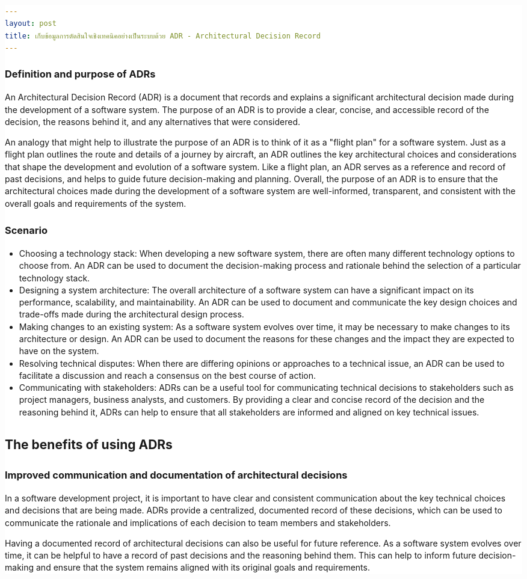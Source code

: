 ```yaml
---
layout: post
title: เก็บข้อมูลการตัดสินใจเชิงเทคนิคอย่างเป็นระบบด้วย ADR - Architectural Decision Record
---
```


### Definition and purpose of ADRs

An Architectural Decision Record (ADR) is a document that records and explains a significant architectural decision made during the development of a software system. The purpose of an ADR is to provide a clear, concise, and accessible record of the decision, the reasons behind it, and any alternatives that were considered.

An analogy that might help to illustrate the purpose of an ADR is to think of it as a "flight plan" for a software system. Just as a flight plan outlines the route and details of a journey by aircraft, an ADR outlines the key architectural choices and considerations that shape the development and evolution of a software system. Like a flight plan, an ADR serves as a reference and record of past decisions, and helps to guide future decision-making and planning. Overall, the purpose of an ADR is to ensure that the architectural choices made during the development of a software system are well-informed, transparent, and consistent with the overall goals and requirements of the system.

### Scenario
- Choosing a technology stack: When developing a new software system, there are often many different technology options to choose from. An ADR can be used to document the decision-making process and rationale behind the selection of a particular technology stack.
- Designing a system architecture: The overall architecture of a software system can have a significant impact on its performance, scalability, and maintainability. An ADR can be used to document and communicate the key design choices and trade-offs made during the architectural design process.
- Making changes to an existing system: As a software system evolves over time, it may be necessary to make changes to its architecture or design. An ADR can be used to document the reasons for these changes and the impact they are expected to have on the system.
- Resolving technical disputes: When there are differing opinions or approaches to a technical issue, an ADR can be used to facilitate a discussion and reach a consensus on the best course of action.
- Communicating with stakeholders: ADRs can be a useful tool for communicating technical decisions to stakeholders such as project managers, business analysts, and customers. By providing a clear and concise record of the decision and the reasoning behind it, ADRs can help to ensure that all stakeholders are informed and aligned on key technical issues.


## The benefits of using ADRs

### Improved communication and documentation of architectural decisions
In a software development project, it is important to have clear and consistent communication about the key technical choices and decisions that are being made. ADRs provide a centralized, documented record of these decisions, which can be used to communicate the rationale and implications of each decision to team members and stakeholders.

Having a documented record of architectural decisions can also be useful for future reference. As a software system evolves over time, it can be helpful to have a record of past decisions and the reasoning behind them. This can help to inform future decision-making and ensure that the system remains aligned with its original goals and requirements.
